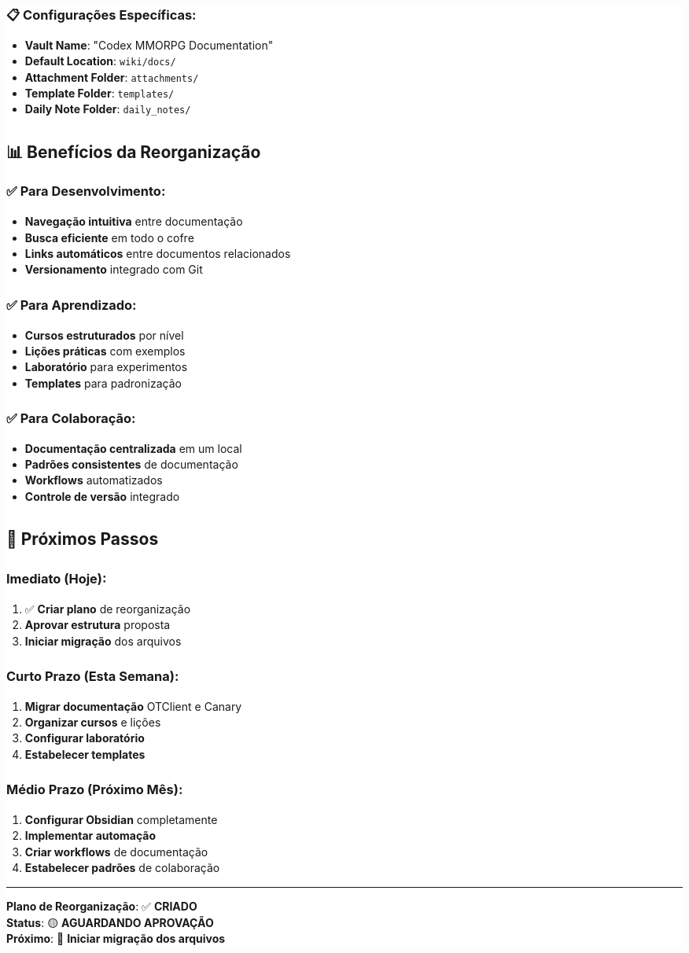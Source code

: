 ### **📋 Configurações Específicas:**
- **Vault Name**: "Codex MMORPG Documentation"
- **Default Location**: `wiki/docs/`
- **Attachment Folder**: `attachments/`
- **Template Folder**: `templates/`
- **Daily Note Folder**: `daily_notes/`

## 📊 **Benefícios da Reorganização**

### **✅ Para Desenvolvimento:**
- **Navegação intuitiva** entre documentação
- **Busca eficiente** em todo o cofre
- **Links automáticos** entre documentos relacionados
- **Versionamento** integrado com Git

### **✅ Para Aprendizado:**
- **Cursos estruturados** por nível
- **Lições práticas** com exemplos
- **Laboratório** para experimentos
- **Templates** para padronização

### **✅ Para Colaboração:**
- **Documentação centralizada** em um local
- **Padrões consistentes** de documentação
- **Workflows** automatizados
- **Controle de versão** integrado

## 🎯 **Próximos Passos**

### **Imediato (Hoje):**
1. ✅ **Criar plano** de reorganização
2. **Aprovar estrutura** proposta
3. **Iniciar migração** dos arquivos

### **Curto Prazo (Esta Semana):**
1. **Migrar documentação** OTClient e Canary
2. **Organizar cursos** e lições
3. **Configurar laboratório**
4. **Estabelecer templates**

### **Médio Prazo (Próximo Mês):**
1. **Configurar Obsidian** completamente
2. **Implementar automação**
3. **Criar workflows** de documentação
4. **Estabelecer padrões** de colaboração

---

**Plano de Reorganização**: ✅ **CRIADO**  
**Status**: 🟡 **AGUARDANDO APROVAÇÃO**  
**Próximo**: 🎯 **Iniciar migração dos arquivos** 